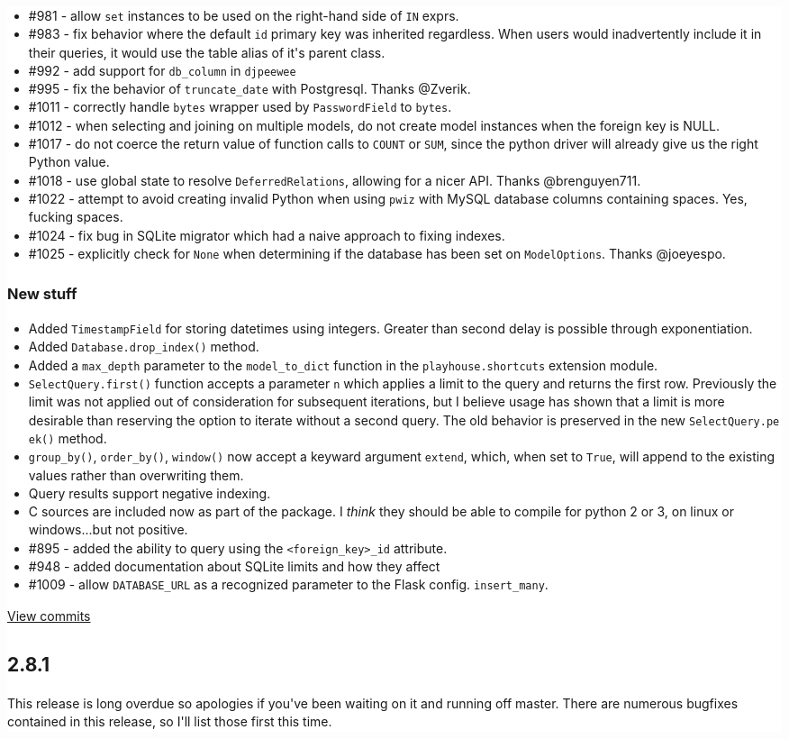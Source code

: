 * #981 - allow `set` instances to be used on the right-hand side of `IN` exprs.
* #983 - fix behavior where the default `id` primary key was inherited
  regardless. When users would inadvertently include it in their queries, it
  would use the table alias of it's parent class.
* #992 - add support for `db_column` in `djpeewee`
* #995 - fix the behavior of `truncate_date` with Postgresql. Thanks @Zverik.
* #1011 - correctly handle `bytes` wrapper used by `PasswordField` to `bytes`.
* #1012 - when selecting and joining on multiple models, do not create model
  instances when the foreign key is NULL.
* #1017 - do not coerce the return value of function calls to `COUNT` or `SUM`,
  since the python driver will already give us the right Python value.
* #1018 - use global state to resolve `DeferredRelations`, allowing for a nicer
  API. Thanks @brenguyen711.
* #1022 - attempt to avoid creating invalid Python when using `pwiz` with MySQL
  database columns containing spaces. Yes, fucking spaces.
* #1024 - fix bug in SQLite migrator which had a naive approach to fixing
  indexes.
* #1025 - explicitly check for `None` when determining if the database has been
  set on `ModelOptions`. Thanks @joeyespo.

### New stuff

* Added `TimestampField` for storing datetimes using integers. Greater than
  second delay is possible through exponentiation.
* Added `Database.drop_index()` method.
* Added a `max_depth` parameter to the `model_to_dict` function in
  the `playhouse.shortcuts` extension module.
* `SelectQuery.first()` function accepts a parameter `n` which
  applies a limit to the query and returns the first row. Previously the limit
  was not applied out of consideration for subsequent iterations, but I believe
  usage has shown that a limit is more desirable than reserving the option to
  iterate without a second query. The old behavior is preserved in the new
  `SelectQuery.peek()` method.
* `group_by()`, `order_by()`, `window()` now accept a keyward argument
  `extend`, which, when set to `True`, will append to the existing values
  rather than overwriting them.
* Query results support negative indexing.
* C sources are included now as part of the package. I *think* they should be
  able to compile for python 2 or 3, on linux or windows...but not positive.
* #895 - added the ability to query using the `<foreign_key>_id` attribute.
* #948 - added documentation about SQLite limits and how they affect
* #1009 - allow `DATABASE_URL` as a recognized parameter to the Flask config.
  `insert_many`.

[View commits](https://github.com/coleifer/peewee/compare/2.8.1...2.8.2)

## 2.8.1

This release is long overdue so apologies if you've been waiting on it and
running off master. There are numerous bugfixes contained in this release, so
I'll list those first this time.
